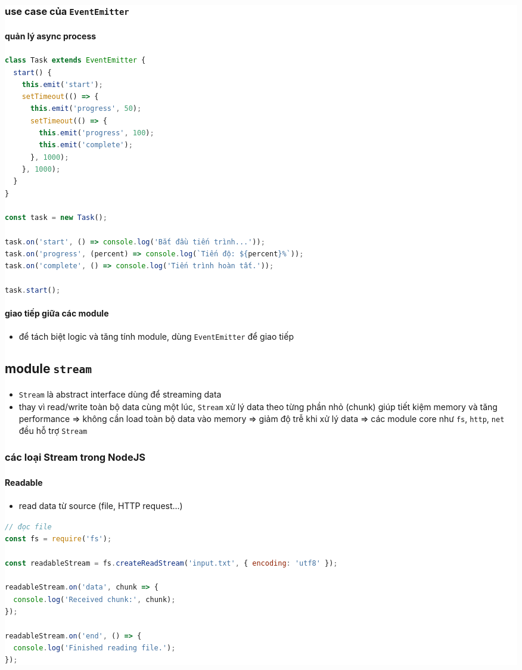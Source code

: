 ### use case của `EventEmitter`

#### quản lý async process

```js
class Task extends EventEmitter {
  start() {
    this.emit('start');
    setTimeout(() => {
      this.emit('progress', 50);
      setTimeout(() => {
        this.emit('progress', 100);
        this.emit('complete');
      }, 1000);
    }, 1000);
  }
}

const task = new Task();

task.on('start', () => console.log('Bắt đầu tiến trình...'));
task.on('progress', (percent) => console.log(`Tiến độ: ${percent}%`));
task.on('complete', () => console.log('Tiến trình hoàn tất.'));

task.start();
```

#### giao tiếp giữa các module

- để tách biệt logic và tăng tính module, dùng `EventEmitter` để giao tiếp

## module `stream`

- `Stream` là abstract interface dùng để streaming data
- thay vì read/write toàn bộ data cùng một lúc, `Stream` xử lý data theo từng phần nhỏ (chunk) giúp tiết kiệm memory và tăng performance
  => không cần load toàn bộ data vào memory
  => giảm độ trễ khi xử lý data
  => các module core như `fs`, `http`, `net` đều hỗ trợ `Stream`

### các loại Stream trong NodeJS

#### Readable

- read data từ source (file, HTTP request...)

```js
// đọc file
const fs = require('fs');

const readableStream = fs.createReadStream('input.txt', { encoding: 'utf8' });

readableStream.on('data', chunk => {
  console.log('Received chunk:', chunk);
});

readableStream.on('end', () => {
  console.log('Finished reading file.');
});
```
